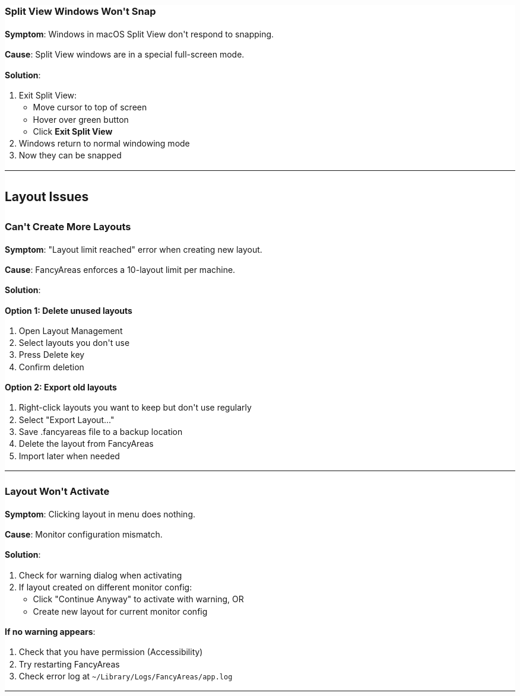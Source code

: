 ### Split View Windows Won't Snap

**Symptom**: Windows in macOS Split View don't respond to snapping.

**Cause**: Split View windows are in a special full-screen mode.

**Solution**:
1. Exit Split View:
   - Move cursor to top of screen
   - Hover over green button
   - Click **Exit Split View**
2. Windows return to normal windowing mode
3. Now they can be snapped

---

## Layout Issues

### Can't Create More Layouts

**Symptom**: "Layout limit reached" error when creating new layout.

**Cause**: FancyAreas enforces a 10-layout limit per machine.

**Solution**:

**Option 1: Delete unused layouts**
1. Open Layout Management
2. Select layouts you don't use
3. Press Delete key
4. Confirm deletion

**Option 2: Export old layouts**
1. Right-click layouts you want to keep but don't use regularly
2. Select "Export Layout..."
3. Save .fancyareas file to a backup location
4. Delete the layout from FancyAreas
5. Import later when needed

---

### Layout Won't Activate

**Symptom**: Clicking layout in menu does nothing.

**Cause**: Monitor configuration mismatch.

**Solution**:
1. Check for warning dialog when activating
2. If layout created on different monitor config:
   - Click "Continue Anyway" to activate with warning, OR
   - Create new layout for current monitor config

**If no warning appears**:
1. Check that you have permission (Accessibility)
2. Try restarting FancyAreas
3. Check error log at `~/Library/Logs/FancyAreas/app.log`

---